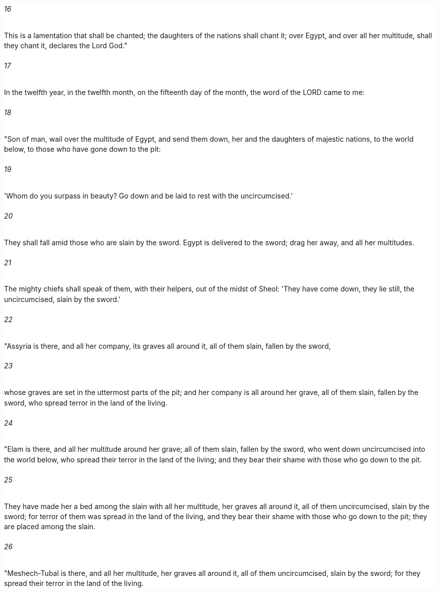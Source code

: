  

###### 16 
This is a lamentation that shall be chanted; the daughters of the nations shall chant it; over Egypt, and over all her multitude, shall they chant it, declares the Lord God."
 
 

###### 17 
In the twelfth year, in the twelfth month, on the fifteenth day of the month, the word of the LORD came to me: 
 

###### 18 
"Son of man, wail over the multitude of Egypt, and send them down, her and the daughters of majestic nations, to the world below, to those who have gone down to the pit:
 
 

###### 19 
'Whom do you surpass in beauty? 
 Go down and be laid to rest with the uncircumcised.'
 
 

###### 20 
They shall fall amid those who are slain by the sword. Egypt is delivered to the sword; drag her away, and all her multitudes. 
 

###### 21 
The mighty chiefs shall speak of them, with their helpers, out of the midst of Sheol: 'They have come down, they lie still, the uncircumcised, slain by the sword.'
 
 

###### 22 
"Assyria is there, and all her company, its graves all around it, all of them slain, fallen by the sword, 
 

###### 23 
whose graves are set in the uttermost parts of the pit; and her company is all around her grave, all of them slain, fallen by the sword, who spread terror in the land of the living.
 
 

###### 24 
"Elam is there, and all her multitude around her grave; all of them slain, fallen by the sword, who went down uncircumcised into the world below, who spread their terror in the land of the living; and they bear their shame with those who go down to the pit. 
 

###### 25 
They have made her a bed among the slain with all her multitude, her graves all around it, all of them uncircumcised, slain by the sword; for terror of them was spread in the land of the living, and they bear their shame with those who go down to the pit; they are placed among the slain.
 
 

###### 26 
"Meshech-Tubal is there, and all her multitude, her graves all around it, all of them uncircumcised, slain by the sword; for they spread their terror in the land of the living. 
 